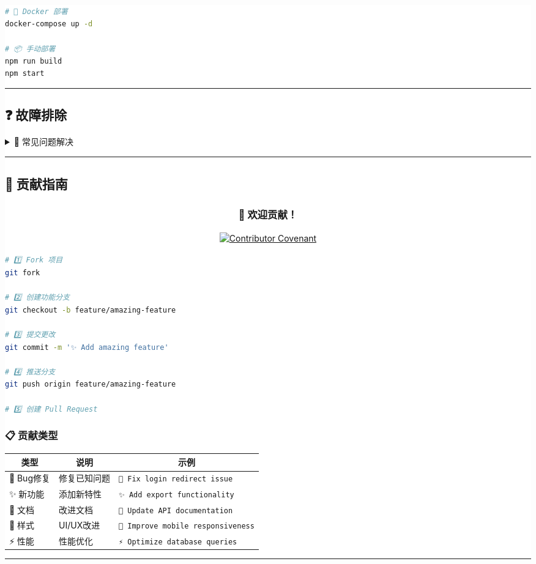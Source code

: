 ```bash
# 🐳 Docker 部署
docker-compose up -d

# 📦 手动部署
npm run build
npm start
```

---

## ❓ 故障排除

<details><summary>🔧 常见问题解决</summary></details>

---

## 🤝 贡献指南

<div align="center">

### 🌟 欢迎贡献！

[![Contributor Covenant](https://img.shields.io/badge/Contributor%20Covenant-v2.0%20adopted-ff69b4.svg)](CODE_OF_CONDUCT.md)

</div>

```bash
# 1️⃣ Fork 项目
git fork

# 2️⃣ 创建功能分支
git checkout -b feature/amazing-feature

# 3️⃣ 提交更改
git commit -m '✨ Add amazing feature'

# 4️⃣ 推送分支
git push origin feature/amazing-feature

# 5️⃣ 创建 Pull Request
```

### 📋 贡献类型

| 类型 | 说明 | 示例 |
|------|------|------|
| 🐛 Bug修复 | 修复已知问题 | `🐛 Fix login redirect issue` |
| ✨ 新功能 | 添加新特性 | `✨ Add export functionality` |
| 📝 文档 | 改进文档 | `📝 Update API documentation` |
| 🎨 样式 | UI/UX改进 | `🎨 Improve mobile responsiveness` |
| ⚡ 性能 | 性能优化 | `⚡ Optimize database queries` |

---